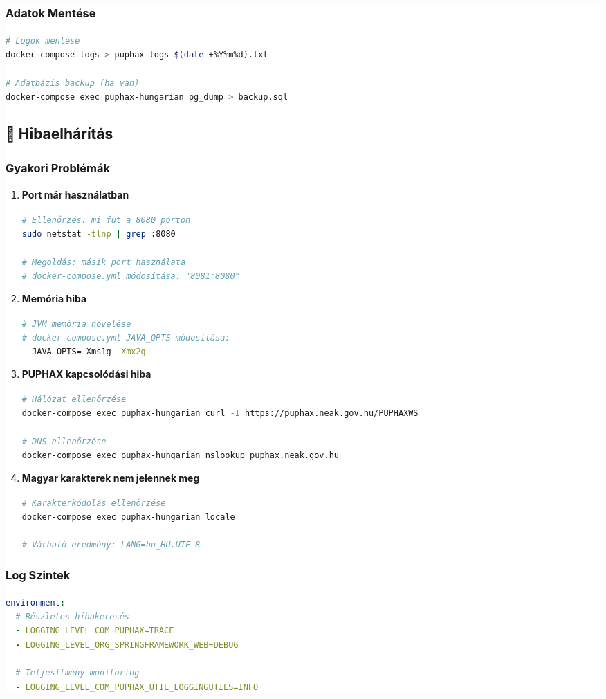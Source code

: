 ### Adatok Mentése

```bash
# Logok mentése
docker-compose logs > puphax-logs-$(date +%Y%m%d).txt

# Adatbázis backup (ha van)
docker-compose exec puphax-hungarian pg_dump > backup.sql
```

## 🔧 Hibaelhárítás

### Gyakori Problémák

1. **Port már használatban**
   ```bash
   # Ellenőrzés: mi fut a 8080 porton
   sudo netstat -tlnp | grep :8080
   
   # Megoldás: másik port használata
   # docker-compose.yml módosítása: "8081:8080"
   ```

2. **Memória hiba**
   ```bash
   # JVM memória növelése
   # docker-compose.yml JAVA_OPTS módosítása:
   - JAVA_OPTS=-Xms1g -Xmx2g
   ```

3. **PUPHAX kapcsolódási hiba**
   ```bash
   # Hálózat ellenőrzése
   docker-compose exec puphax-hungarian curl -I https://puphax.neak.gov.hu/PUPHAXWS
   
   # DNS ellenőrzése
   docker-compose exec puphax-hungarian nslookup puphax.neak.gov.hu
   ```

4. **Magyar karakterek nem jelennek meg**
   ```bash
   # Karakterkódolás ellenőrzése
   docker-compose exec puphax-hungarian locale
   
   # Várható eredmény: LANG=hu_HU.UTF-8
   ```

### Log Szintek

```yaml
environment:
  # Részletes hibakeresés
  - LOGGING_LEVEL_COM_PUPHAX=TRACE
  - LOGGING_LEVEL_ORG_SPRINGFRAMEWORK_WEB=DEBUG
  
  # Teljesítmény monitoring
  - LOGGING_LEVEL_COM_PUPHAX_UTIL_LOGGINGUTILS=INFO
```

